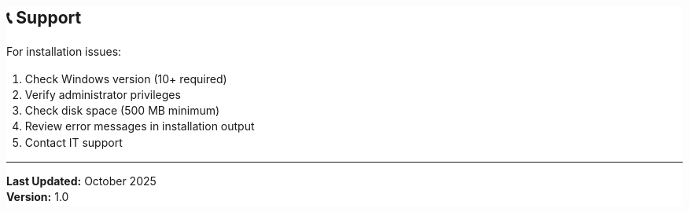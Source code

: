 ## 📞 **Support**

For installation issues:
1. Check Windows version (10+ required)
2. Verify administrator privileges
3. Check disk space (500 MB minimum)
4. Review error messages in installation output
5. Contact IT support

---

**Last Updated:** October 2025  
**Version:** 1.0
